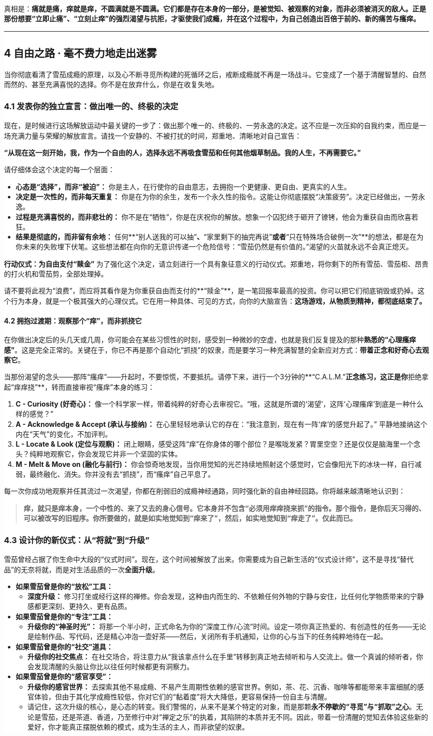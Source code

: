 真相是：**痛就是痛，痒就是痒，不圆满就是不圆满。它们都是存在本身的一部分，是被觉知、被观察的对象，而非必须被消灭的敌人。正是那份想要“立即止痛”、“立刻止痒”的强烈渴望与抗拒，才驱使我们成瘾，并在这个过程中，为自己创造出百倍于前的、新的痛苦与瘙痒。**

---

## **4 自由之路 · 毫不费力地走出迷雾**

当你彻底看清了雪茄成瘾的原理，以及心不断寻觅所构建的死循环之后，戒断成瘾就不再是一场战斗。它变成了一个基于清醒智慧的、自然而然的、甚至充满喜悦的选择。你不是在放弃什么，你是在收复失地。

### **4\.1 发表你的独立宣言：做出唯一的、终极的决定**

现在，是时候进行这场解放运动中最关键的一步了：做出那个唯一的、终极的、一劳永逸的决定。这不应是一次压抑的自我约束，而应是一场充满力量与荣耀的解放宣言。请找一个安静的、不被打扰的时间，郑重地、清晰地对自己宣告：

**“从现在这一刻开始，我，作为一个自由的人，选择永远不再吸食雪茄和任何其他烟草制品。我的人生，不再需要它。”**

请仔细体会这个决定的每一个层面：

* **心态是“选择”，而非“被迫”：** 你是主人，在行使你的自由意志，去拥抱一个更健康、更自由、更真实的人生。
* **决定是一次性的，而非每天重复：** 你是在为你的余生，发布一个永久性的指令。这能让你彻底摆脱“决策疲劳”。决定已经做出，一劳永逸。
* **过程是充满喜悦的，而非悲壮的：** 你不是在“牺牲”，你是在庆祝你的解放。想象一个囚犯终于砸开了镣铐，他会为重获自由而欣喜若狂。
* **结果是彻底的，而非留有余地：** 任何**“别人送我的可以抽”**、**“家里剩下的抽完再说”**或者**“只在特殊场合破例一次”**的想法，都是在为你未来的失败埋下伏笔。这些想法都在向你的无意识传递一个危险信号：“雪茄仍然是有价值的。”渴望的火苗就永远不会真正熄灭。

**行动仪式：为自由支付“赎金”** 为了强化这个决定，请立刻进行一个具有象征意义的行动仪式。郑重地，将你剩下的所有雪茄、雪茄柜、昂贵的打火机和雪茄剪，全部处理掉。

请不要将此视为“浪费”，而应将其看作是为你重获自由而支付的**“赎金”**，是一笔回报率最高的投资。你可以把它们彻底销毁或扔掉。这个行为本身，就是一个极其强大的心理仪式。它在用一种具体、可见的方式，向你的大脑宣告：**这场游戏，从物质到精神，都彻底结束了。**

#### 4\.2 拥抱过渡期：观察那个“痒”，而非抓挠它

在你做出决定后的头几天或几周，你可能会在某些习惯性的时刻，感受到一种微妙的空虚，也就是我们反复提及的那种**熟悉的“心理瘙痒感”**。这是完全正常的。关键在于，你已不再是那个自动化“抓挠”的奴隶，而是要学习一种充满智慧的全新应对方式：**带着正念和好奇心去观察它**。

当那份渴望的念头——那阵“瘙痒”——升起时，不要惊慌，不要抵抗。请停下来，进行一个3分钟的**“C.A.L.M.”**正念练习，这正是你**拒绝拿起“痒痒挠”**，转而直接审视“瘙痒”本身的练习：

1. **C - Curiosity (好奇心)：** 像一个科学家一样，带着纯粹的好奇心去审视它。“哦，这就是所谓的‘渴望’，这阵‘心理瘙痒’到底是一种什么样的感觉？”
2. **A - Acknowledge & Accept (承认与接纳)：** 在心里轻轻地承认它的存在：“我注意到，现在有一阵‘痒’的感觉升起了。” 平静地接纳这个内在“天气”的变化，不加评判。
3. **L - Locate & Look (定位与观察)：** 闭上眼睛，感受这阵“痒”在你身体的哪个部位？是喉咙发紧？胃里空空？还是仅仅是脑海里一个念头？纯粹地观察它，你会发现它并非一个坚固的实体。
4. **M - Melt & Move on (融化与前行)：** 你会惊奇地发现，当你用觉知的光芒持续地照射这个感觉时，它会像阳光下的冰块一样，自行减弱，最终融化、消失。你并没有去“抓挠”，而“瘙痒”自己平息了。

每一次你成功地观察并任其流过一次渴望，你都在削弱旧的成瘾神经通路，同时强化新的自由神经回路。你将越来越清晰地认识到：

> **痒，就只是痒本身，一个中性的、来了又去的身心信号。它本身并不包含“必须用痒痒挠来抓”的指令。那个指令，是你后天习得的、可以被改写的旧程序。你所要做的，就是如实地觉知到“痒来了”，然后，如实地觉知到“痒走了”。仅此而已。**

### **4\.3 设计你的新仪式：从“将就”到“升级”**

雪茄曾经占据了你生命中大段的“仪式时间”。现在，这个时间被解放了出来。你需要成为自己新生活的“仪式设计师”，这不是寻找“替代品”的无奈将就，而是对生活品质的一次**全面升级**。

* **如果雪茄曾是你的“放松”工具：**
  * **深度升级：** 修习打坐或经行这样的禅修。你会发现，这种由内而生的、不依赖任何外物的宁静与安住，比任何化学物质带来的宁静感都更深刻、更持久、更有品质。
* **如果雪茄曾是你的“专注”工具：**
  * **升级你的“神圣时光”：** 将那一个半小时，正式命名为你的“深度工作/心流”时间。设定一项你真正热爱的、有创造性的任务——无论是绘制作品、写代码，还是精心冲泡一壶好茶——然后，关闭所有手机通知，让你的心与当下的任务纯粹地待在一起。
* **如果雪茄曾是你的“社交”道具：**
  * **升级你的社交焦点：** 在社交场合，将注意力从“我该拿点什么在手里”转移到真正地去倾听和与人交流上。做一个真诚的倾听者，你会发现清醒的头脑让你比以往任何时候都更有洞察力。
* **如果雪茄曾是你的“感官享受”：**
  * **升级你的感官世界：** 去探索其他不易成瘾、不易产生周期性依赖的感官世界。例如，茶、花、沉香、咖啡等都能带来丰富细腻的感官体验，但由于其化学成瘾性较低，你对它们的“黏着度”将大大降低，更容易保持一份自主与清醒。
  * 请记住，这次升级的核心，是心态的转变。我们警惕的，从来不是某个特定的对象，而是那颗**永不停歇的“寻觅”与“抓取”之心**。无论是雪茄，还是茶道、香道，乃至修行中对“禅定之乐”的执着，其陷阱的本质并无不同。因此，带着一份清醒的觉知去体验这些新的爱好，你才能真正摆脱依赖的模式，成为生活的主人，而非欲望的奴隶。
